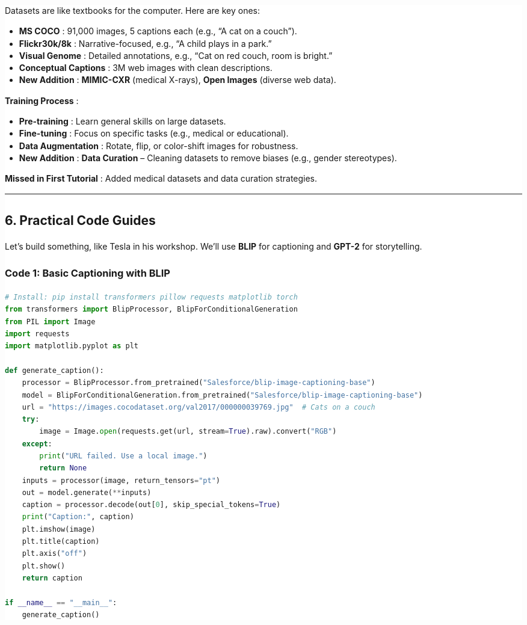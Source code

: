 Datasets are like textbooks for the computer. Here are key ones:

* **MS COCO** : 91,000 images, 5 captions each (e.g., “A cat on a couch”).
* **Flickr30k/8k** : Narrative-focused, e.g., “A child plays in a park.”
* **Visual Genome** : Detailed annotations, e.g., “Cat on red couch, room is bright.”
* **Conceptual Captions** : 3M web images with clean descriptions.
* **New Addition** : **MIMIC-CXR** (medical X-rays), **Open Images** (diverse web data).

 **Training Process** :

* **Pre-training** : Learn general skills on large datasets.
* **Fine-tuning** : Focus on specific tasks (e.g., medical or educational).
* **Data Augmentation** : Rotate, flip, or color-shift images for robustness.
* **New Addition** : **Data Curation** – Cleaning datasets to remove biases (e.g., gender stereotypes).

 **Missed in First Tutorial** : Added medical datasets and data curation strategies.

---

## 6. Practical Code Guides

Let’s build something, like Tesla in his workshop. We’ll use **BLIP** for captioning and **GPT-2** for storytelling.

### Code 1: Basic Captioning with BLIP

```python
# Install: pip install transformers pillow requests matplotlib torch
from transformers import BlipProcessor, BlipForConditionalGeneration
from PIL import Image
import requests
import matplotlib.pyplot as plt

def generate_caption():
    processor = BlipProcessor.from_pretrained("Salesforce/blip-image-captioning-base")
    model = BlipForConditionalGeneration.from_pretrained("Salesforce/blip-image-captioning-base")
    url = "https://images.cocodataset.org/val2017/000000039769.jpg"  # Cats on a couch
    try:
        image = Image.open(requests.get(url, stream=True).raw).convert("RGB")
    except:
        print("URL failed. Use a local image.")
        return None
    inputs = processor(image, return_tensors="pt")
    out = model.generate(**inputs)
    caption = processor.decode(out[0], skip_special_tokens=True)
    print("Caption:", caption)
    plt.imshow(image)
    plt.title(caption)
    plt.axis("off")
    plt.show()
    return caption

if __name__ == "__main__":
    generate_caption()
```
